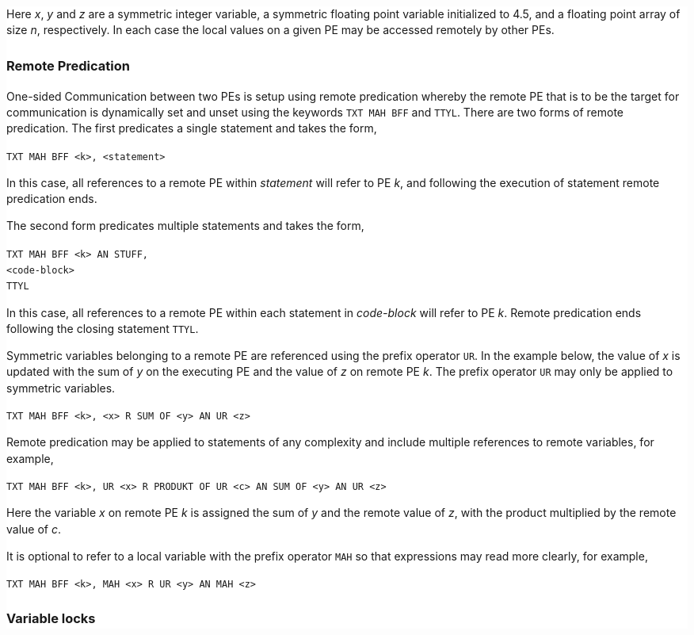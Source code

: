 Here *x*, *y* and *z* are a symmetric integer variable, a symmetric floating
point variable initialized to 4.5, and a floating point array of size *n*,
respectively.  In each case the local values on a given PE may be accessed
remotely by other PEs.

### Remote Predication

One-sided Communication between two PEs is setup using remote predication
whereby the remote PE that is to be the target for communication is dynamically
set and unset using the keywords `TXT MAH BFF` and `TTYL`.  There are two
forms of remote predication.  The first predicates a single statement and
takes the form,

```
TXT MAH BFF <k>, <statement>
```

In this case, all references to a remote PE within *statement* will refer
to PE *k*, and following the execution of statement remote predication ends.

The second form predicates multiple statements and takes the form,

```
TXT MAH BFF <k> AN STUFF,
<code-block>
TTYL
```

In this case, all references to a remote PE within each statement in
*code-block* will refer to PE *k*.  Remote predication ends following the
closing statement `TTYL`.

Symmetric variables belonging to a remote PE are referenced using the 
prefix operator `UR`.  In the example below, the value of *x* is updated
with the sum of *y* on the executing PE and the value of *z* on remote PE *k*.
The prefix operator `UR` may only be applied to symmetric variables.

```
TXT MAH BFF <k>, <x> R SUM OF <y> AN UR <z>
```

Remote predication may be applied to statements of any complexity and include
multiple references to remote variables, for example,

```
TXT MAH BFF <k>, UR <x> R PRODUKT OF UR <c> AN SUM OF <y> AN UR <z>
```

Here the variable *x* on remote PE *k* is assigned the sum of *y* and the
remote value of *z*, with the product multiplied by the remote value of *c*.

It is optional to refer to a local variable with the prefix operator `MAH`
so that expressions may read more clearly, for example,

```
TXT MAH BFF <k>, MAH <x> R UR <y> AN MAH <z>
```

### Variable locks

